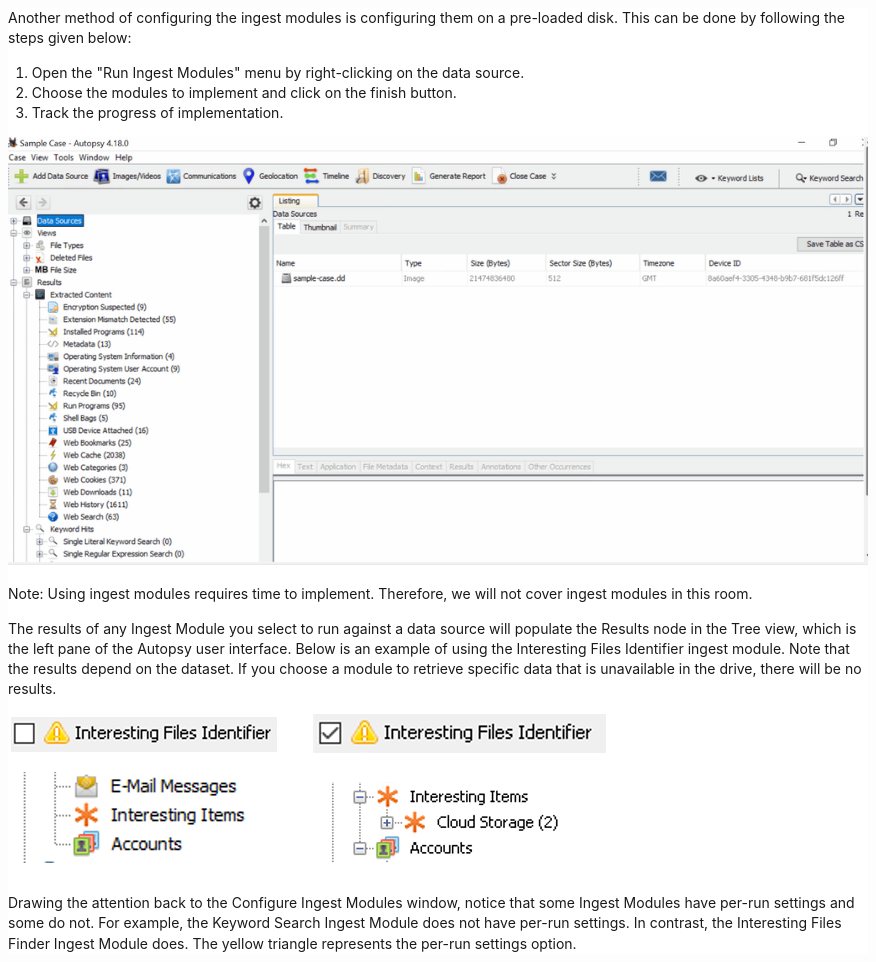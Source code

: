 Another method of configuring the ingest modules is configuring them on a pre-loaded disk. This can be done by following the steps given below:

1.    Open the "Run Ingest Modules" menu by right-clicking on the data source.
2.    Choose the modules to implement and click on the finish button.
3.    Track the progress of implementation.

![alt text](6645aa8c024f7893371eb7ac-1742820332562.gif)

Note: Using ingest modules requires time to implement. Therefore, we will not cover ingest modules in this room. 

The results of any Ingest Module you select to run against a data source will populate the Results node in the Tree view, which is the left pane of the Autopsy user interface. Below is an example of using the Interesting Files Identifier ingest module. Note that the results depend on the dataset. If you choose a module to retrieve specific data that is unavailable in the drive, there will be no results.

![alt text](9ee9f606ea3444fd04c45b15c2c7f819.png)

Drawing the attention back to the Configure Ingest Modules window, notice that some Ingest Modules have per-run settings and some do not. For example, the Keyword Search Ingest Module does not have per-run settings. In contrast, the Interesting Files Finder Ingest Module does. The yellow triangle represents the per-run settings option.
